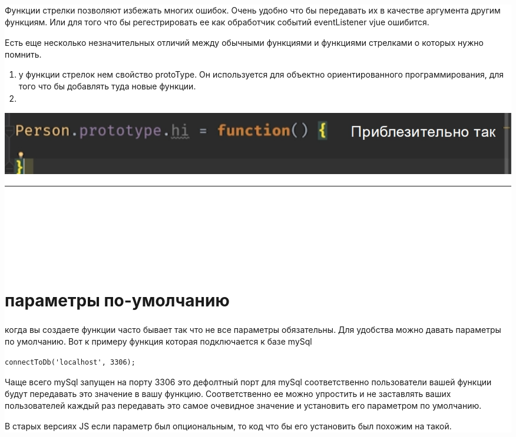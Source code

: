 Функции стрелки позволяют избежать многих ошибок. Очень удобно что бы передавать их в качестве аргумента другим функциям. Или для того что бы регестрировать ее как обработчик событий eventListener vjue ошибится.

Есть еще несколько незначительных отличий между обычными функциями и функциями стрелками о которых нужно помнить.

1. у функции стрелок нем свойство protoType. Он используется для объектно ориентированного программирования, для того что бы добавлять туда новые функции.
2. 
![](../img/ecmasript/027.jpg)

****
<br/><br/><br/><br/><br/><br/>

# параметры по-умолчанию

 когда вы создаете функции часто бывает так что не все параметры обязательны. Для удобства можно давать параметры по умолчанию. Вот к примеру функция которая подключается к базе mySql 
 ```
 connectToDb('localhost', 3306);
 ```
 Чаще всего mySql запущен на порту 3306 это дефолтный порт для mySql соответственно пользователи вашей функции будут передавать это значение в вашу функцию.
 Соответственно ее можно упростить и не заставлять ваших пользователей каждый раз передавать это самое очевидное значение и установить его параметром по умолчанию.

 В старых версиях JS если параметр был опциональным, то код что бы его установить был похожим на такой.
